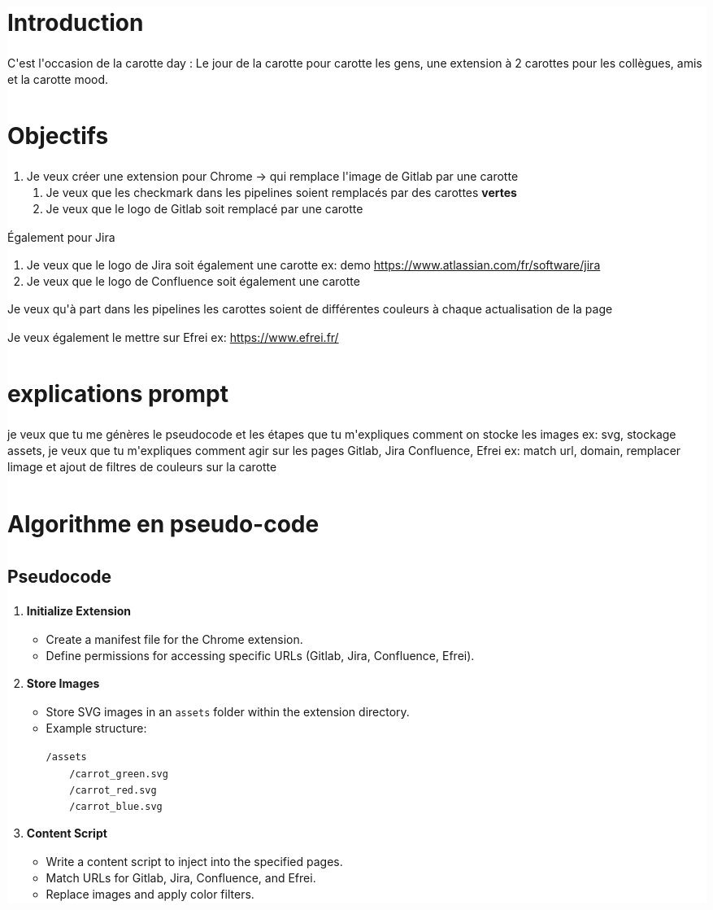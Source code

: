 # Introduction

C'est l'occasion de la carotte day : Le jour de la carotte pour carotte les gens, une extension à 2 carottes pour les collègues, amis et la carotte mood.

# Objectifs
1. Je veux créer une extension pour Chrome -> qui remplace l'image de Gitlab par une carotte 
    1. Je veux que les checkmark dans les pipelines soient remplacés par des carottes **vertes** 
    1. Je veux que le logo de Gitlab soit remplacé par une carotte

Également pour Jira
1. Je veux que le logo de Jira soit également une carotte ex: demo https://www.atlassian.com/fr/software/jira 
1. Je veux que le logo de Confluence soit également une carotte

Je veux qu'à part dans les pipelines les carottes soient de différentes couleurs à chaque actualisation de la page


Je veux également le mettre sur Efrei ex: https://www.efrei.fr/

# explications prompt
je veux que tu me génères le pseudocode et les étapes 
que tu m'expliques comment on stocke les images ex: svg, stockage assets, je veux que tu m'expliques  comment agir sur les pages Gitlab, Jira Confluence, Efrei ex: match url, domain, remplacer limage et ajout de filtres de couleurs sur la carotte
# Algorithme en pseudo-code
## Pseudocode

1. **Initialize Extension**
    - Create a manifest file for the Chrome extension.
    - Define permissions for accessing specific URLs (Gitlab, Jira, Confluence, Efrei).

2. **Store Images**
    - Store SVG images in an `assets` folder within the extension directory.
    - Example structure:
        ```
        /assets
            /carrot_green.svg
            /carrot_red.svg
            /carrot_blue.svg
        ```

3. **Content Script**
    - Write a content script to inject into the specified pages.
    - Match URLs for Gitlab, Jira, Confluence, and Efrei.
    - Replace images and apply color filters.
